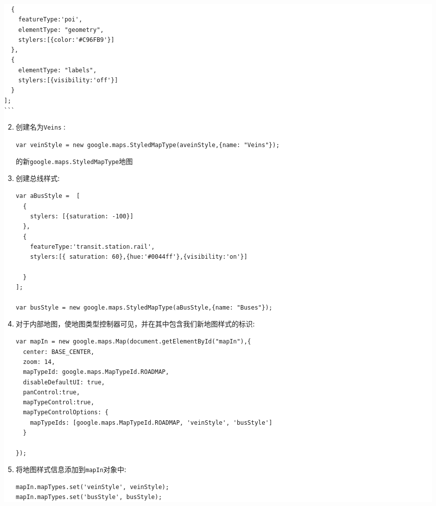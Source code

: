       {
        featureType:'poi',
        elementType: "geometry",
        stylers:[{color:'#C96FB9'}]
      },
      {
        elementType: "labels",
        stylers:[{visibility:'off'}]
      }
    ];
    ```

2.  创建名为`Veins` :

    ```html
    var veinStyle = new google.maps.StyledMapType(aveinStyle,{name: "Veins"});
    ```

    的新`google.maps.StyledMapType`地图
3.  创建总线样式:

    ```html
    var aBusStyle =  [
      {
        stylers: [{saturation: -100}]
      },
      {
        featureType:'transit.station.rail',
        stylers:[{ saturation: 60},{hue:'#0044ff'},{visibility:'on'}]

      }
    ];

    var busStyle = new google.maps.StyledMapType(aBusStyle,{name: "Buses"}); 
    ```

4.  对于内部地图，使地图类型控制器可见，并在其中包含我们新地图样式的标识:

    ```html
    var mapIn = new google.maps.Map(document.getElementById("mapIn"),{
      center: BASE_CENTER,
      zoom: 14,
      mapTypeId: google.maps.MapTypeId.ROADMAP,
      disableDefaultUI: true,
      panControl:true,
      mapTypeControl:true,
      mapTypeControlOptions: {
        mapTypeIds: [google.maps.MapTypeId.ROADMAP, 'veinStyle', 'busStyle']
      }

    });
    ```

5.  将地图样式信息添加到`mapIn`对象中:

    ```html
    mapIn.mapTypes.set('veinStyle', veinStyle);
    mapIn.mapTypes.set('busStyle', busStyle);    
    ```

